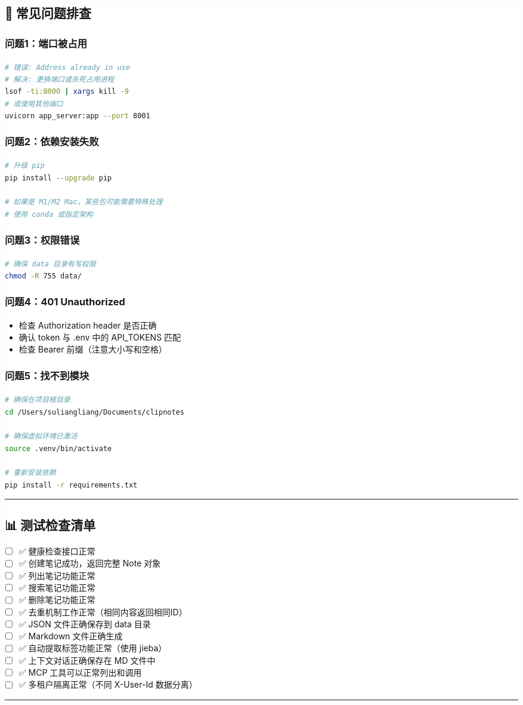 
## 🐛 常见问题排查

### 问题1：端口被占用
```bash
# 错误: Address already in use
# 解决: 更换端口或杀死占用进程
lsof -ti:8000 | xargs kill -9
# 或使用其他端口
uvicorn app_server:app --port 8001
```

### 问题2：依赖安装失败
```bash
# 升级 pip
pip install --upgrade pip

# 如果是 M1/M2 Mac，某些包可能需要特殊处理
# 使用 conda 或指定架构
```

### 问题3：权限错误
```bash
# 确保 data 目录有写权限
chmod -R 755 data/
```

### 问题4：401 Unauthorized
- 检查 Authorization header 是否正确
- 确认 token 与 .env 中的 API_TOKENS 匹配
- 检查 Bearer 前缀（注意大小写和空格）

### 问题5：找不到模块
```bash
# 确保在项目根目录
cd /Users/suliangliang/Documents/clipnotes

# 确保虚拟环境已激活
source .venv/bin/activate

# 重新安装依赖
pip install -r requirements.txt
```

---

## 📊 测试检查清单

- [ ] ✅ 健康检查接口正常
- [ ] ✅ 创建笔记成功，返回完整 Note 对象
- [ ] ✅ 列出笔记功能正常
- [ ] ✅ 搜索笔记功能正常
- [ ] ✅ 删除笔记功能正常
- [ ] ✅ 去重机制工作正常（相同内容返回相同ID）
- [ ] ✅ JSON 文件正确保存到 data 目录
- [ ] ✅ Markdown 文件正确生成
- [ ] ✅ 自动提取标签功能正常（使用 jieba）
- [ ] ✅ 上下文对话正确保存在 MD 文件中
- [ ] ✅ MCP 工具可以正常列出和调用
- [ ] ✅ 多租户隔离正常（不同 X-User-Id 数据分离）

---